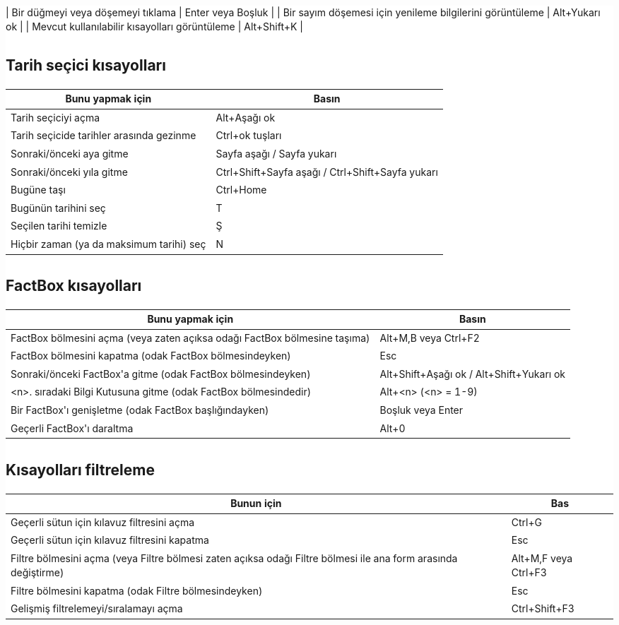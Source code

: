 | Bir düğmeyi veya döşemeyi tıklama                          | Enter veya Boşluk                   |
| Bir sayım döşemesi için yenileme bilgilerini görüntüleme       | Alt+Yukarı ok                     |
| Mevcut kullanılabilir kısayolları görüntüleme              | Alt+Shift+K                      |

## <a name="date-picker-shortcuts"></a>Tarih seçici kısayolları

| Bunu yapmak için                            | Basın                                     |
|---------------------------------------|-------------------------------------------|
| Tarih seçiciyi açma                  | Alt+Aşağı ok                            |
| Tarih seçicide tarihler arasında gezinme | Ctrl+ok tuşları                           |
| Sonraki/önceki aya gitme       | Sayfa aşağı / Sayfa yukarı                       |
| Sonraki/önceki yıla gitme        | Ctrl+Shift+Sayfa aşağı / Ctrl+Shift+Sayfa yukarı |
| Bugüne taşı                         | Ctrl+Home                                 |
| Bugünün tarihini seç                     | T                                         |
| Seçilen tarihi temizle               | Ş                                         |
| Hiçbir zaman (ya da maksimum tarihi) seç          | N                                         |

## <a name="factbox-shortcuts"></a>FactBox kısayolları

| Bunu yapmak için                                                                      | Basın                                     |
|---------------------------------------------------------------------------------|-------------------------------------------|
| FactBox bölmesini açma (veya zaten açıksa odağı FactBox bölmesine taşıma) | Alt+M,B veya Ctrl+F2                        |
| FactBox bölmesini kapatma (odak FactBox bölmesindeyken)                         | Esc                                       |
| Sonraki/önceki FactBox'a gitme (odak FactBox bölmesindeyken)              | Alt+Shift+Aşağı ok / Alt+Shift+Yukarı ok |
| &lt;n&gt;. sıradaki Bilgi Kutusuna gitme (odak FactBox bölmesindedir)                | Alt+&lt;n&gt; (&lt;n&gt; = 1-9)           |
| Bir FactBox'ı genişletme (odak FactBox başlığındayken)                             | Boşluk veya Enter                            |
| Geçerli FactBox'ı daraltma                                                    | Alt+0                                     |

## <a name="filtering-shortcuts"></a>Kısayolları filtreleme

| Bunun için                                                                                                          | Bas                    |
|---------------------------------------------------------------------------------------------------------------------|--------------------------|
| Geçerli sütun için kılavuz filtresini açma                                                                          | Ctrl+G                   |
| Geçerli sütun için kılavuz filtresini kapatma                                                                         | Esc                      |
| Filtre bölmesini açma (veya Filtre bölmesi zaten açıksa odağı Filtre bölmesi ile ana form arasında değiştirme) | Alt+M,F veya Ctrl+F3       |
| Filtre bölmesini kapatma (odak Filtre bölmesindeyken)                                                               | Esc                      |
| Gelişmiş filtrelemeyi/sıralamayı açma                                                                                        | Ctrl+Shift+F3            |
